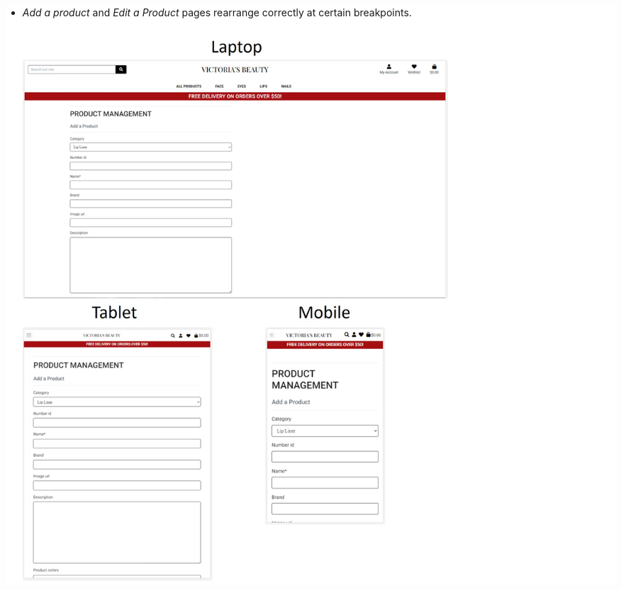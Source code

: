 - *Add a product* and *Edit a Product* pages rearrange correctly at certain breakpoints.

    <img src="images/manual_testing/add_product_page_layout.jpg" alt="Add a product layout." width="600px" height="auto">
